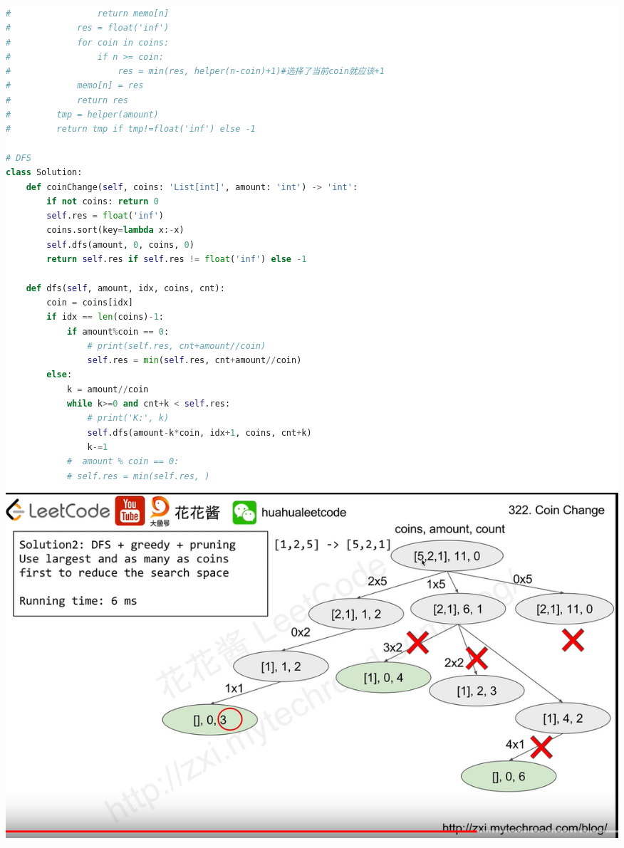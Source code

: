 ```python
#                 return memo[n]
#             res = float('inf')
#             for coin in coins:
#                 if n >= coin:
#                     res = min(res, helper(n-coin)+1)#选择了当前coin就应该+1
#             memo[n] = res 
#             return res 
#         tmp = helper(amount)
#         return tmp if tmp!=float('inf') else -1

# DFS
class Solution:
    def coinChange(self, coins: 'List[int]', amount: 'int') -> 'int':
        if not coins: return 0
        self.res = float('inf')
        coins.sort(key=lambda x:-x)
        self.dfs(amount, 0, coins, 0)
        return self.res if self.res != float('inf') else -1

    def dfs(self, amount, idx, coins, cnt):
        coin = coins[idx]
        if idx == len(coins)-1:
            if amount%coin == 0:
                # print(self.res, cnt+amount//coin)
                self.res = min(self.res, cnt+amount//coin)
        else:
            k = amount//coin 
            while k>=0 and cnt+k < self.res:
                # print('K:', k)
                self.dfs(amount-k*coin, idx+1, coins, cnt+k)
                k-=1
            #  amount % coin == 0:
            # self.res = min(self.res, )
```

![](.gitbook/assets/image.png)

